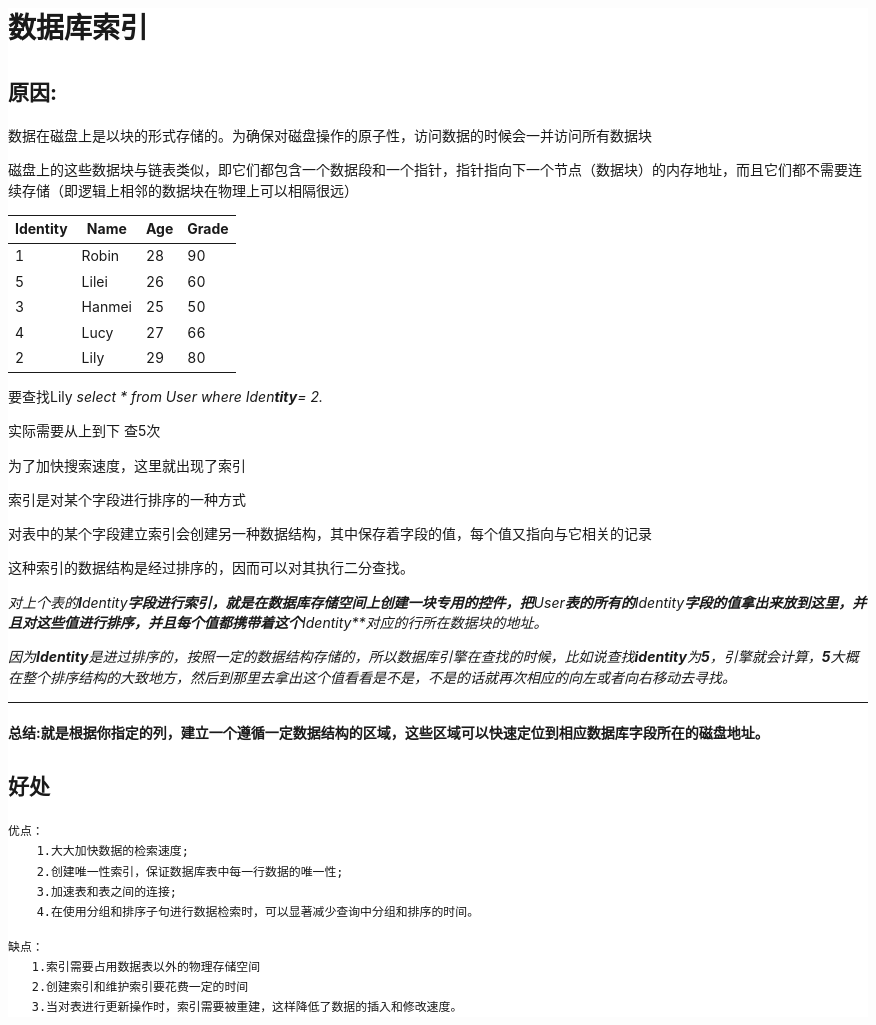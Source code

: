 # 数据库索引

## 原因:

数据在磁盘上是以块的形式存储的。为确保对磁盘操作的原子性，访问数据的时候会一并访问所有数据块

磁盘上的这些数据块与链表类似，即它们都包含一个数据段和一个指针，指针指向下一个节点（数据块）的内存地址，而且它们都不需要连续存储（即逻辑上相邻的数据块在物理上可以相隔很远）

| Identity | Name   | Age  | Grade |
| -------- | ------ | ---- | ----- |
| 1        | Robin  | 28   | 90    |
| 5        | Lilei  | 26   | 60    |
| 3        | Hanmei | 25   | 50    |
| 4        | Lucy   | 27   | 66    |
| 2        | Lily   | 29   | 80    |

要查找Lily *select \* from User where* *Iden**tity**= 2.*

实际需要从上到下 查5次

 为了加快搜索速度，这里就出现了索引

索引是对某个字段进行排序的一种方式

对表中的某个字段建立索引会创建另一种数据结构，其中保存着字段的值，每个值又指向与它相关的记录

这种索引的数据结构是经过排序的，因而可以对其执行二分查找。

*对上个表的**I**dentity**字段进行索引，就是在数据库存储空间上创建一块专用的控件，把**User**表的所有的**Identity**字段的值拿出来放到这里，并且对这些值进行排序，并且每个值都携带着这个**Identity**对应的行所在数据块的地址。*

*因为**Identity**是进过排序的，按照一定的数据结构存储的，所以数据库引擎在查找的时候，比如说查找**identity**为**5**，引擎就会计算，**5**大概在整个排序结构的大致地方，然后到那里去拿出这个值看看是不是，不是的话就再次相应的向左或者向右移动去寻找。*

---

#### 总结:就是根据你指定的列，建立一个遵循一定数据结构的区域，这些区域可以快速定位到相应数据库字段所在的磁盘地址。

## 好处

```
优点：
    1.大大加快数据的检索速度;   
    2.创建唯一性索引，保证数据库表中每一行数据的唯一性;   
    3.加速表和表之间的连接;   
    4.在使用分组和排序子句进行数据检索时，可以显著减少查询中分组和排序的时间。
```

```
缺点：
　　1.索引需要占用数据表以外的物理存储空间
　　2.创建索引和维护索引要花费一定的时间
　　3.当对表进行更新操作时，索引需要被重建，这样降低了数据的插入和修改速度。
```
